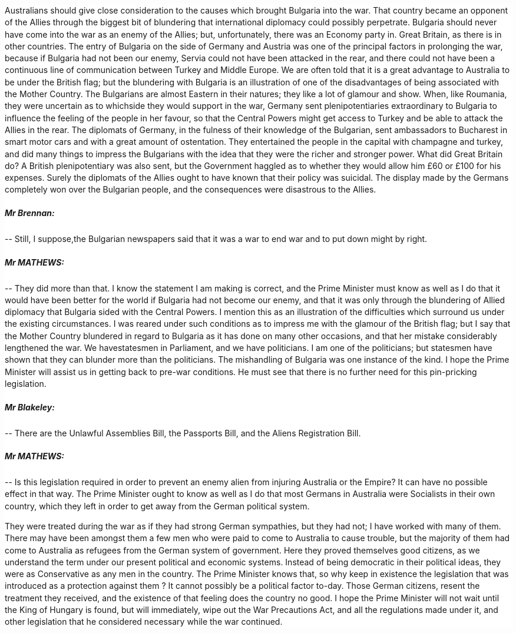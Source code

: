 Australians should give close consideration to the causes which brought Bulgaria into the war. That country became an opponent of the Allies through the biggest bit of blundering that international diplomacy could possibly perpetrate. Bulgaria should never have come into the war as an enemy of the Allies; but, unfortunately, there was an Economy party in. Great Britain, as there is in other countries. The entry of Bulgaria on the side of Germany and Austria was one of the principal factors in prolonging the war, because if Bulgaria had not been our enemy, Servia could not have been attacked in the rear, and there could not have been a continuous line of communication between Turkey and Middle Europe. We are often told that it is a great advantage to Australia to be under the British flag; but the blundering with Bulgaria is an illustration of one of the disadvantages of being associated with the Mother Country. The Bulgarians are almost Eastern in their natures; they like a lot of glamour and show. When, like Roumania, they were uncertain as to whichside they would support in the war, Germany sent plenipotentiaries extraordinary to Bulgaria to influence the feeling of the people in her favour, so that the Central Powers might get access to Turkey and be able to attack the Allies in the rear. The diplomats of Germany, in the fulness of their knowledge of the Bulgarian, sent ambassadors to Bucharest in smart motor cars and with a great amount of ostentation. They entertained the people in the capital with champagne and turkey, and did many things to impress the Bulgarians with the idea that they were the richer and stronger power. What did Great Britain do? A British plenipotentiary was also sent, but the Government haggled as to whether they would allow him £60 or £100 for his expenses. Surely the diplomats of the Allies ought to have known that their policy was suicidal. The display made by the Germans completely won over the Bulgarian people, and the consequences were disastrous to the Allies. 

##### Mr Brennan:

-- Still, I suppose,the Bulgarian newspapers said that it was a war to end war and to put down might by right. 

##### Mr MATHEWS:

-- They did more than that. I know the statement I am making is correct, and the Prime Minister must know as well as I do that it would have been better for the world if Bulgaria had not become our enemy, and that it was only through the blundering of Allied diplomacy that Bulgaria sided with the Central Powers. I mention this as an illustration of the difficulties which surround us under the existing circumstances. I was reared under such conditions as to impress me with the glamour of the British flag; but I say that the Mother Country blundered in regard to Bulgaria as it has done on many other occasions, and that her mistake considerably lengthened the war. We havestatesmen in Parliament, and we have politicians. I am one of the politicians; but statesmen have shown that they can blunder more than the politicians. The mishandling of Bulgaria was one instance of the kind. I hope the Prime Minister will assist us in getting back to pre-war conditions. He must see that there is no further need for this pin-pricking legislation. 

##### Mr Blakeley:

-- There are the Unlawful Assemblies Bill, the Passports Bill, and the Aliens Registration Bill. 

##### Mr MATHEWS:

-- Is this legislation required in order to prevent an enemy alien from injuring Australia or the Empire? It can have no possible effect in that way. The Prime Minister ought to know as well as I do that most Germans in Australia were Socialists in their own country, which they left in order to get away from the German political system. 

They were treated during the war as if they had strong German sympathies, but they had not; I have worked with many of them. There  may  have been amongst them a few men who were paid to come to Australia to cause trouble, but the majority of them had come to Australia as refugees from the German system of government. Here they proved themselves good citizens, as we understand the term under our present political and economic systems. Instead of being democratic in their political ideas, they were as Conservative as any men in the country. The Prime Minister knows that, so why keep in existence the legislation that was introduced as a protection against them ? It cannot possibly be a political factor to-day. Those German citizens, resent the treatment they received, and the existence of that feeling does the country no good. I hope the Prime Minister will not wait until the King of Hungary is found, but will immediately, wipe out the War Precautions Act, and all the regulations made under it, and other legislation that he considered necessary while the war continued. 
